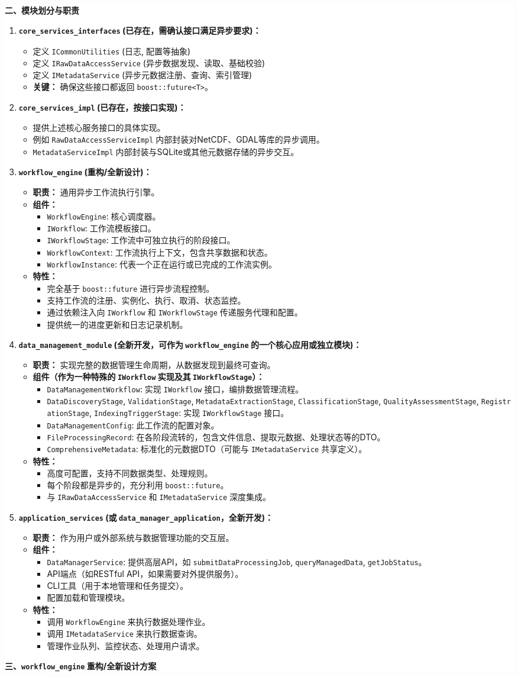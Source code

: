 **二、模块划分与职责**

1.  **`core_services_interfaces` (已存在，需确认接口满足异步要求)：**
    *   定义 `ICommonUtilities` (日志, 配置等抽象)
    *   定义 `IRawDataAccessService` (异步数据发现、读取、基础校验)
    *   定义 `IMetadataService` (异步元数据注册、查询、索引管理)
    *   **关键：** 确保这些接口都返回 `boost::future<T>`。

2.  **`core_services_impl` (已存在，按接口实现)：**
    *   提供上述核心服务接口的具体实现。
    *   例如 `RawDataAccessServiceImpl` 内部封装对NetCDF、GDAL等库的异步调用。
    *   `MetadataServiceImpl` 内部封装与SQLite或其他元数据存储的异步交互。

3.  **`workflow_engine` (重构/全新设计)：**
    *   **职责：** 通用异步工作流执行引擎。
    *   **组件：**
        *   `WorkflowEngine`: 核心调度器。
        *   `IWorkflow`: 工作流模板接口。
        *   `IWorkflowStage`: 工作流中可独立执行的阶段接口。
        *   `WorkflowContext`: 工作流执行上下文，包含共享数据和状态。
        *   `WorkflowInstance`: 代表一个正在运行或已完成的工作流实例。
    *   **特性：**
        *   完全基于 `boost::future` 进行异步流程控制。
        *   支持工作流的注册、实例化、执行、取消、状态监控。
        *   通过依赖注入向 `IWorkflow` 和 `IWorkflowStage` 传递服务代理和配置。
        *   提供统一的进度更新和日志记录机制。

4.  **`data_management_module` (全新开发，可作为 `workflow_engine` 的一个核心应用或独立模块)：**
    *   **职责：** 实现完整的数据管理生命周期，从数据发现到最终可查询。
    *   **组件（作为一种特殊的 `IWorkflow` 实现及其 `IWorkflowStage`）：**
        *   `DataManagementWorkflow`: 实现 `IWorkflow` 接口，编排数据管理流程。
        *   `DataDiscoveryStage`, `ValidationStage`, `MetadataExtractionStage`, `ClassificationStage`, `QualityAssessmentStage`, `RegistrationStage`, `IndexingTriggerStage`: 实现 `IWorkflowStage` 接口。
        *   `DataManagementConfig`: 此工作流的配置对象。
        *   `FileProcessingRecord`: 在各阶段流转的，包含文件信息、提取元数据、处理状态等的DTO。
        *   `ComprehensiveMetadata`: 标准化的元数据DTO（可能与 `IMetadataService` 共享定义）。
    *   **特性：**
        *   高度可配置，支持不同数据类型、处理规则。
        *   每个阶段都是异步的，充分利用 `boost::future`。
        *   与 `IRawDataAccessService` 和 `IMetadataService` 深度集成。

5.  **`application_services` (或 `data_manager_application`，全新开发)：**
    *   **职责：** 作为用户或外部系统与数据管理功能的交互层。
    *   **组件：**
        *   `DataManagerService`: 提供高层API，如 `submitDataProcessingJob`, `queryManagedData`, `getJobStatus`。
        *   API端点（如RESTful API，如果需要对外提供服务）。
        *   CLI工具（用于本地管理和任务提交）。
        *   配置加载和管理模块。
    *   **特性：**
        *   调用 `WorkflowEngine` 来执行数据处理作业。
        *   调用 `IMetadataService` 来执行数据查询。
        *   管理作业队列、监控状态、处理用户请求。

**三、`workflow_engine` 重构/全新设计方案**

